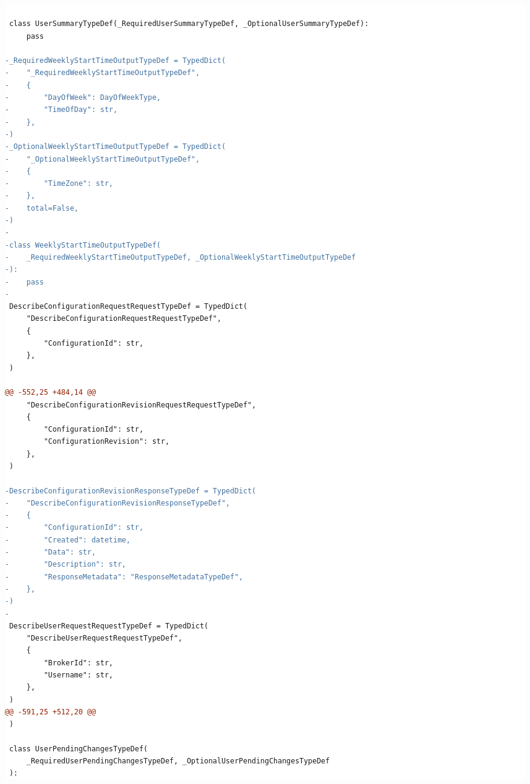 ```diff
 
 class UserSummaryTypeDef(_RequiredUserSummaryTypeDef, _OptionalUserSummaryTypeDef):
     pass
 
-_RequiredWeeklyStartTimeOutputTypeDef = TypedDict(
-    "_RequiredWeeklyStartTimeOutputTypeDef",
-    {
-        "DayOfWeek": DayOfWeekType,
-        "TimeOfDay": str,
-    },
-)
-_OptionalWeeklyStartTimeOutputTypeDef = TypedDict(
-    "_OptionalWeeklyStartTimeOutputTypeDef",
-    {
-        "TimeZone": str,
-    },
-    total=False,
-)
-
-class WeeklyStartTimeOutputTypeDef(
-    _RequiredWeeklyStartTimeOutputTypeDef, _OptionalWeeklyStartTimeOutputTypeDef
-):
-    pass
-
 DescribeConfigurationRequestRequestTypeDef = TypedDict(
     "DescribeConfigurationRequestRequestTypeDef",
     {
         "ConfigurationId": str,
     },
 )
 
@@ -552,25 +484,14 @@
     "DescribeConfigurationRevisionRequestRequestTypeDef",
     {
         "ConfigurationId": str,
         "ConfigurationRevision": str,
     },
 )
 
-DescribeConfigurationRevisionResponseTypeDef = TypedDict(
-    "DescribeConfigurationRevisionResponseTypeDef",
-    {
-        "ConfigurationId": str,
-        "Created": datetime,
-        "Data": str,
-        "Description": str,
-        "ResponseMetadata": "ResponseMetadataTypeDef",
-    },
-)
-
 DescribeUserRequestRequestTypeDef = TypedDict(
     "DescribeUserRequestRequestTypeDef",
     {
         "BrokerId": str,
         "Username": str,
     },
 )
@@ -591,25 +512,20 @@
 )
 
 class UserPendingChangesTypeDef(
     _RequiredUserPendingChangesTypeDef, _OptionalUserPendingChangesTypeDef
 ):
```